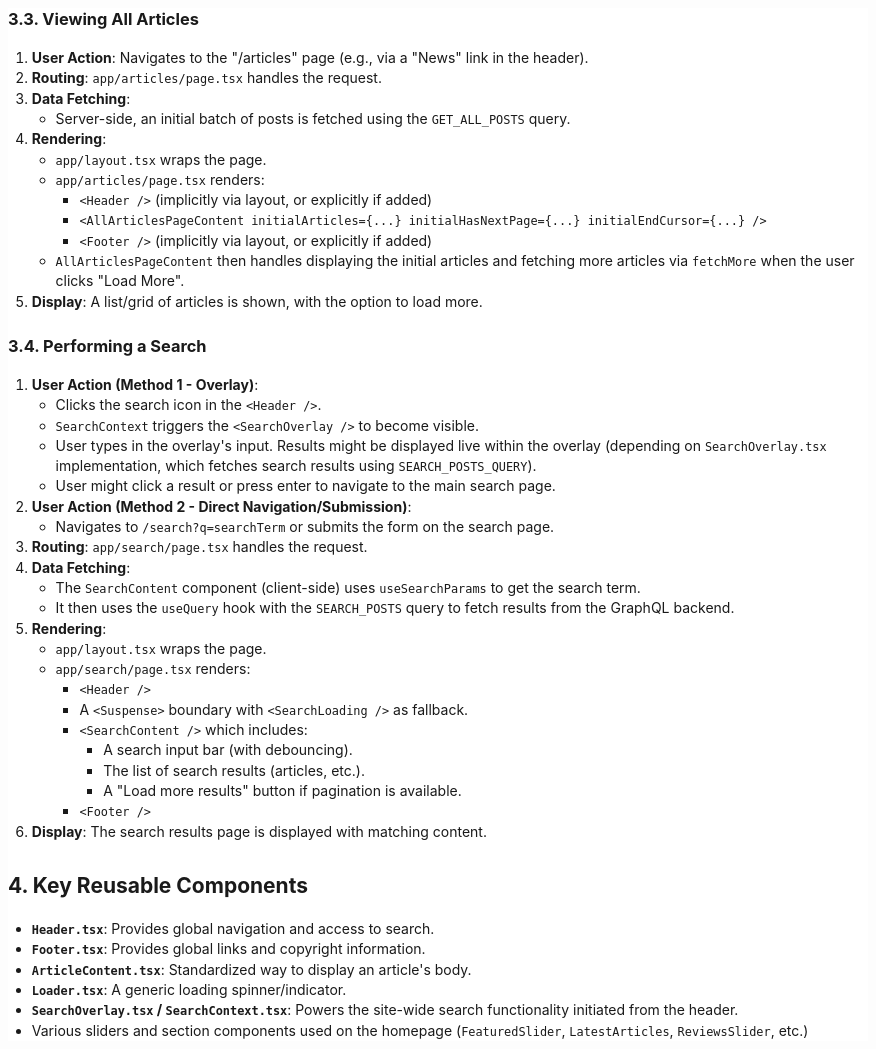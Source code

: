 ### 3.3. Viewing All Articles

1.  **User Action**: Navigates to the "/articles" page (e.g., via a "News" link in the header).
2.  **Routing**: `app/articles/page.tsx` handles the request.
3.  **Data Fetching**:
    *   Server-side, an initial batch of posts is fetched using the `GET_ALL_POSTS` query.
4.  **Rendering**:
    *   `app/layout.tsx` wraps the page.
    *   `app/articles/page.tsx` renders:
        *   `<Header />` (implicitly via layout, or explicitly if added)
        *   `<AllArticlesPageContent initialArticles={...} initialHasNextPage={...} initialEndCursor={...} />`
        *   `<Footer />` (implicitly via layout, or explicitly if added)
    *   `AllArticlesPageContent` then handles displaying the initial articles and fetching more articles via `fetchMore` when the user clicks "Load More".
5.  **Display**: A list/grid of articles is shown, with the option to load more.

### 3.4. Performing a Search

1.  **User Action (Method 1 - Overlay)**:
    *   Clicks the search icon in the `<Header />`.
    *   `SearchContext` triggers the `<SearchOverlay />` to become visible.
    *   User types in the overlay's input. Results might be displayed live within the overlay (depending on `SearchOverlay.tsx` implementation, which fetches search results using `SEARCH_POSTS_QUERY`).
    *   User might click a result or press enter to navigate to the main search page.
2.  **User Action (Method 2 - Direct Navigation/Submission)**:
    *   Navigates to `/search?q=searchTerm` or submits the form on the search page.
3.  **Routing**: `app/search/page.tsx` handles the request.
4.  **Data Fetching**:
    *   The `SearchContent` component (client-side) uses `useSearchParams` to get the search term.
    *   It then uses the `useQuery` hook with the `SEARCH_POSTS` query to fetch results from the GraphQL backend.
5.  **Rendering**:
    *   `app/layout.tsx` wraps the page.
    *   `app/search/page.tsx` renders:
        *   `<Header />`
        *   A `<Suspense>` boundary with `<SearchLoading />` as fallback.
        *   `<SearchContent />` which includes:
            *   A search input bar (with debouncing).
            *   The list of search results (articles, etc.).
            *   A "Load more results" button if pagination is available.
        *   `<Footer />`
6.  **Display**: The search results page is displayed with matching content.

## 4. Key Reusable Components

*   **`Header.tsx`**: Provides global navigation and access to search.
*   **`Footer.tsx`**: Provides global links and copyright information.
*   **`ArticleContent.tsx`**: Standardized way to display an article's body.
*   **`Loader.tsx`**: A generic loading spinner/indicator.
*   **`SearchOverlay.tsx` / `SearchContext.tsx`**: Powers the site-wide search functionality initiated from the header.
*   Various sliders and section components used on the homepage (`FeaturedSlider`, `LatestArticles`, `ReviewsSlider`, etc.)
